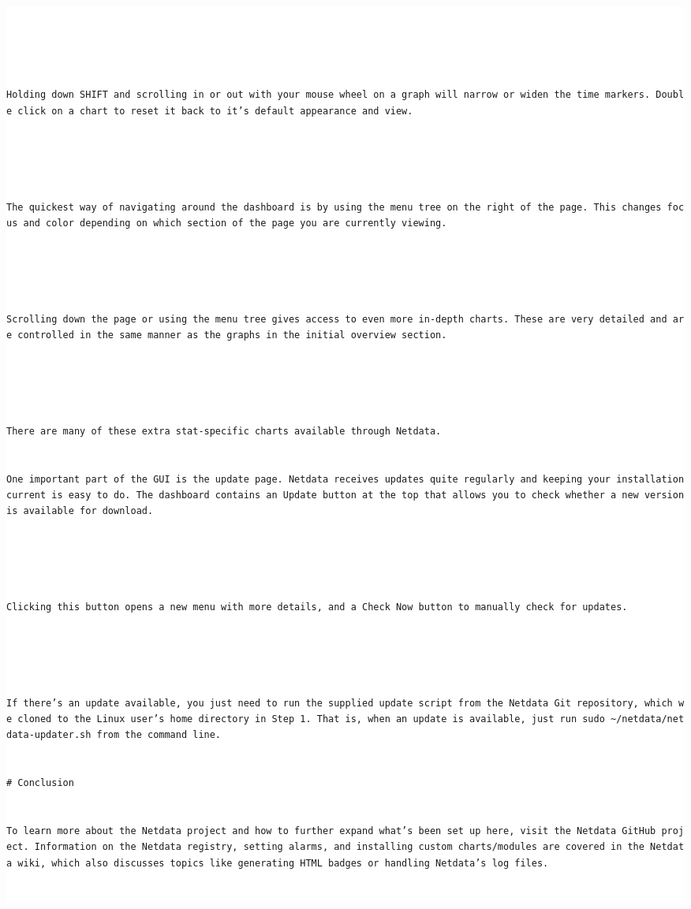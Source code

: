 ```





Holding down SHIFT and scrolling in or out with your mouse wheel on a graph will narrow or widen the time markers. Double click on a chart to reset it back to it’s default appearance and view.





The quickest way of navigating around the dashboard is by using the menu tree on the right of the page. This changes focus and color depending on which section of the page you are currently viewing.





Scrolling down the page or using the menu tree gives access to even more in-depth charts. These are very detailed and are controlled in the same manner as the graphs in the initial overview section.





There are many of these extra stat-specific charts available through Netdata.


One important part of the GUI is the update page. Netdata receives updates quite regularly and keeping your installation current is easy to do. The dashboard contains an Update button at the top that allows you to check whether a new version is available for download.





Clicking this button opens a new menu with more details, and a Check Now button to manually check for updates.





If there’s an update available, you just need to run the supplied update script from the Netdata Git repository, which we cloned to the Linux user’s home directory in Step 1. That is, when an update is available, just run sudo ~/netdata/netdata-updater.sh from the command line.


# Conclusion


To learn more about the Netdata project and how to further expand what’s been set up here, visit the Netdata GitHub project. Information on the Netdata registry, setting alarms, and installing custom charts/modules are covered in the Netdata wiki, which also discusses topics like generating HTML badges or handling Netdata’s log files.



